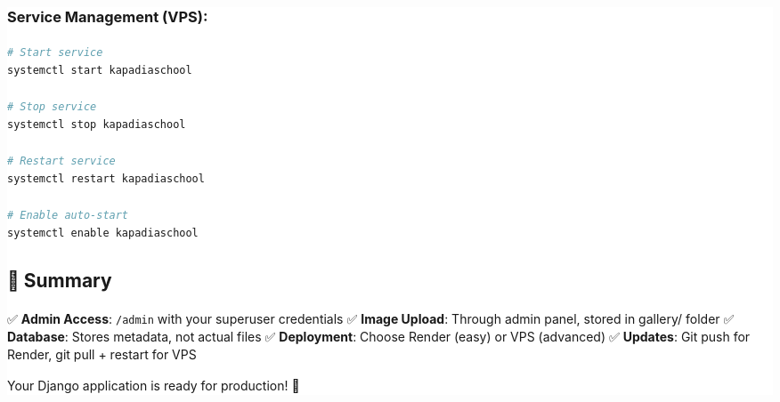 ### **Service Management (VPS):**
```bash
# Start service
systemctl start kapadiaschool

# Stop service
systemctl stop kapadiaschool

# Restart service
systemctl restart kapadiaschool

# Enable auto-start
systemctl enable kapadiaschool
```

## 🎯 **Summary**

✅ **Admin Access**: `/admin` with your superuser credentials
✅ **Image Upload**: Through admin panel, stored in gallery/ folder
✅ **Database**: Stores metadata, not actual files
✅ **Deployment**: Choose Render (easy) or VPS (advanced)
✅ **Updates**: Git push for Render, git pull + restart for VPS

Your Django application is ready for production! 🚀
